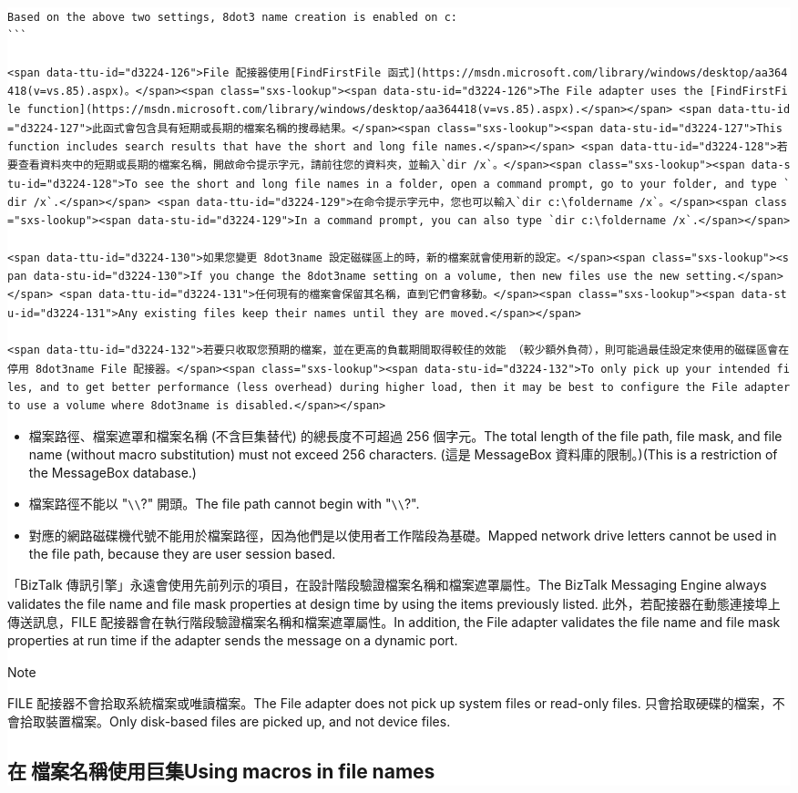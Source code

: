     Based on the above two settings, 8dot3 name creation is enabled on c:
    ```
    
    <span data-ttu-id="d3224-126">File 配接器使用[FindFirstFile 函式](https://msdn.microsoft.com/library/windows/desktop/aa364418(v=vs.85).aspx)。</span><span class="sxs-lookup"><span data-stu-id="d3224-126">The File adapter uses the [FindFirstFile function](https://msdn.microsoft.com/library/windows/desktop/aa364418(v=vs.85).aspx).</span></span> <span data-ttu-id="d3224-127">此函式會包含具有短期或長期的檔案名稱的搜尋結果。</span><span class="sxs-lookup"><span data-stu-id="d3224-127">This function includes search results that have the short and long file names.</span></span> <span data-ttu-id="d3224-128">若要查看資料夾中的短期或長期的檔案名稱，開啟命令提示字元，請前往您的資料夾，並輸入`dir /x`。</span><span class="sxs-lookup"><span data-stu-id="d3224-128">To see the short and long file names in a folder, open a command prompt, go to your folder, and type `dir /x`.</span></span> <span data-ttu-id="d3224-129">在命令提示字元中，您也可以輸入`dir c:\foldername /x`。</span><span class="sxs-lookup"><span data-stu-id="d3224-129">In a command prompt, you can also type `dir c:\foldername /x`.</span></span>
    
    <span data-ttu-id="d3224-130">如果您變更 8dot3name 設定磁碟區上的時，新的檔案就會使用新的設定。</span><span class="sxs-lookup"><span data-stu-id="d3224-130">If you change the 8dot3name setting on a volume, then new files use the new setting.</span></span> <span data-ttu-id="d3224-131">任何現有的檔案會保留其名稱，直到它們會移動。</span><span class="sxs-lookup"><span data-stu-id="d3224-131">Any existing files keep their names until they are moved.</span></span> 
    
    <span data-ttu-id="d3224-132">若要只收取您預期的檔案，並在更高的負載期間取得較佳的效能 （較少額外負荷），則可能過最佳設定來使用的磁碟區會在停用 8dot3name File 配接器。</span><span class="sxs-lookup"><span data-stu-id="d3224-132">To only pick up your intended files, and to get better performance (less overhead) during higher load, then it may be best to configure the File adapter to use a volume where 8dot3name is disabled.</span></span> 
  
-   <span data-ttu-id="d3224-133">檔案路徑、檔案遮罩和檔案名稱 (不含巨集替代) 的總長度不可超過 256 個字元。</span><span class="sxs-lookup"><span data-stu-id="d3224-133">The total length of the file path, file mask, and file name (without macro substitution) must not exceed 256 characters.</span></span> <span data-ttu-id="d3224-134">(這是 MessageBox 資料庫的限制。)</span><span class="sxs-lookup"><span data-stu-id="d3224-134">(This is a restriction of the MessageBox database.)</span></span>  
  
-   <span data-ttu-id="d3224-135">檔案路徑不能以 "`\\`?" 開頭。</span><span class="sxs-lookup"><span data-stu-id="d3224-135">The file path cannot begin with "`\\`?".</span></span>  
  
-   <span data-ttu-id="d3224-136">對應的網路磁碟機代號不能用於檔案路徑，因為他們是以使用者工作階段為基礎。</span><span class="sxs-lookup"><span data-stu-id="d3224-136">Mapped network drive letters cannot be used in the file path, because they are user session based.</span></span>  
  
 <span data-ttu-id="d3224-137">「BizTalk 傳訊引擎」永遠會使用先前列示的項目，在設計階段驗證檔案名稱和檔案遮罩屬性。</span><span class="sxs-lookup"><span data-stu-id="d3224-137">The BizTalk Messaging Engine always validates the file name and file mask properties at design time by using the items previously listed.</span></span> <span data-ttu-id="d3224-138">此外，若配接器在動態連接埠上傳送訊息，FILE 配接器會在執行階段驗證檔案名稱和檔案遮罩屬性。</span><span class="sxs-lookup"><span data-stu-id="d3224-138">In addition, the File adapter validates the file name and file mask properties at run time if the adapter sends the message on a dynamic port.</span></span>  
  
> [!NOTE]
>  <span data-ttu-id="d3224-139">FILE 配接器不會拾取系統檔案或唯讀檔案。</span><span class="sxs-lookup"><span data-stu-id="d3224-139">The File adapter does not pick up system files or read-only files.</span></span> <span data-ttu-id="d3224-140">只會拾取硬碟的檔案，不會拾取裝置檔案。</span><span class="sxs-lookup"><span data-stu-id="d3224-140">Only disk-based files are picked up, and not device files.</span></span>  

## <a name="using-macros-in-file-names"></a><span data-ttu-id="d3224-141">在 檔案名稱使用巨集</span><span class="sxs-lookup"><span data-stu-id="d3224-141">Using macros in file names</span></span>
